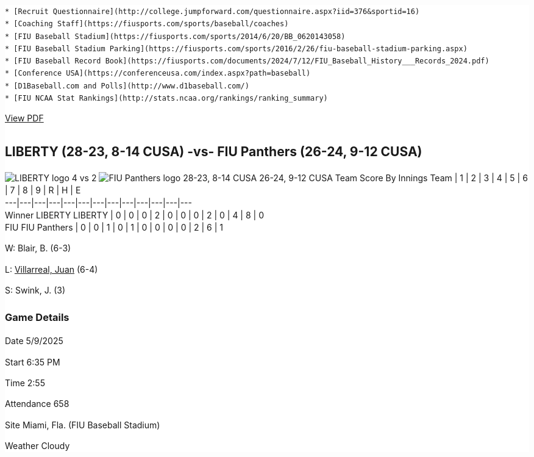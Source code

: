     * [Recruit Questionnaire](http://college.jumpforward.com/questionnaire.aspx?iid=376&sportid=16)
    * [Coaching Staff](https://fiusports.com/sports/baseball/coaches)
    * [FIU Baseball Stadium](https://fiusports.com/sports/2014/6/20/BB_0620143058)
    * [FIU Baseball Stadium Parking](https://fiusports.com/sports/2016/2/26/fiu-baseball-stadium-parking.aspx)
    * [FIU Baseball Record Book](https://fiusports.com/documents/2024/7/12/FIU_Baseball_History___Records_2024.pdf)
    * [Conference USA](https://conferenceusa.com/index.aspx?path=baseball)
    * [D1Baseball.com and Polls](http://www.d1baseball.com/)
    * [FIU NCAA Stat Rankings](http://stats.ncaa.org/rankings/ranking_summary)


[View PDF](https://fiusports.com/baseball/2025/boxscore/vs-liberty/12774/pdf)
## LIBERTY (28-23, 8-14 CUSA) -vs- FIU Panthers (26-24, 9-12 CUSA)
![LIBERTY logo](https://fiusports.com/services/logo_handler.ashx?image_path=/images/logos/Liberty_Site_Logo.png&width=200&height=200) 4
vs
2 ![FIU Panthers logo](https://fiusports.com/services/logo_handler.ashx?image_path=/images/logos/site/site.png&width=200&height=200)
28-23, 8-14 CUSA
26-24, 9-12 CUSA
Team Score By Innings Team | 1 | 2 | 3 | 4 | 5 | 6 | 7 | 8 | 9 | R | H | E  
---|---|---|---|---|---|---|---|---|---|---|---|---  
Winner LIBERTY LIBERTY | 0 | 0 | 0 | 2 | 0 | 0 | 0 | 2 | 0 | 4 | 8 | 0  
FIU FIU Panthers | 0  | 0  | 1  | 0  | 1  | 0  | 0  | 0  | 0  | 2 | 6 | 1 

W:
    Blair, B. (6-3) 

L:
    [Villarreal, Juan](https://fiusports.com/sports/baseball/roster/juan-villarreal/13010) (6-4) 

S:
    Swink, J. (3)  
### Game Details 

Date
    5/9/2025 

Start
    6:35 PM 

Time
    2:55 

Attendance
    658 

Site
    Miami, Fla. (FIU Baseball Stadium) 

Weather
    Cloudy 
